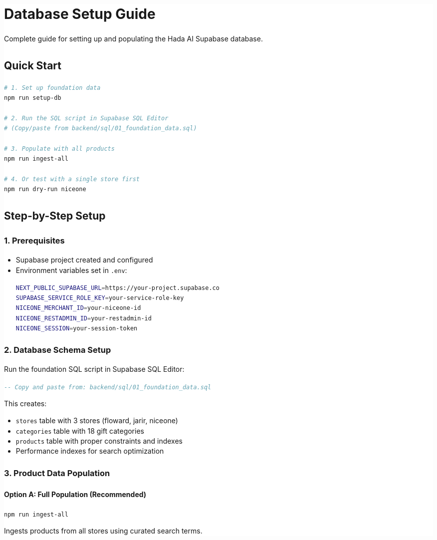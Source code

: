 # Database Setup Guide

Complete guide for setting up and populating the Hada AI Supabase database.

## Quick Start

```bash
# 1. Set up foundation data
npm run setup-db

# 2. Run the SQL script in Supabase SQL Editor
# (Copy/paste from backend/sql/01_foundation_data.sql)

# 3. Populate with all products
npm run ingest-all

# 4. Or test with a single store first
npm run dry-run niceone
```

## Step-by-Step Setup

### 1. Prerequisites
- Supabase project created and configured
- Environment variables set in `.env`:
  ```bash
  NEXT_PUBLIC_SUPABASE_URL=https://your-project.supabase.co
  SUPABASE_SERVICE_ROLE_KEY=your-service-role-key
  NICEONE_MERCHANT_ID=your-niceone-id
  NICEONE_RESTADMIN_ID=your-restadmin-id
  NICEONE_SESSION=your-session-token
  ```

### 2. Database Schema Setup
Run the foundation SQL script in Supabase SQL Editor:
```sql
-- Copy and paste from: backend/sql/01_foundation_data.sql
```

This creates:
- `stores` table with 3 stores (floward, jarir, niceone)
- `categories` table with 18 gift categories  
- `products` table with proper constraints and indexes
- Performance indexes for search optimization

### 3. Product Data Population

#### Option A: Full Population (Recommended)
```bash
npm run ingest-all
```
Ingests products from all stores using curated search terms.
